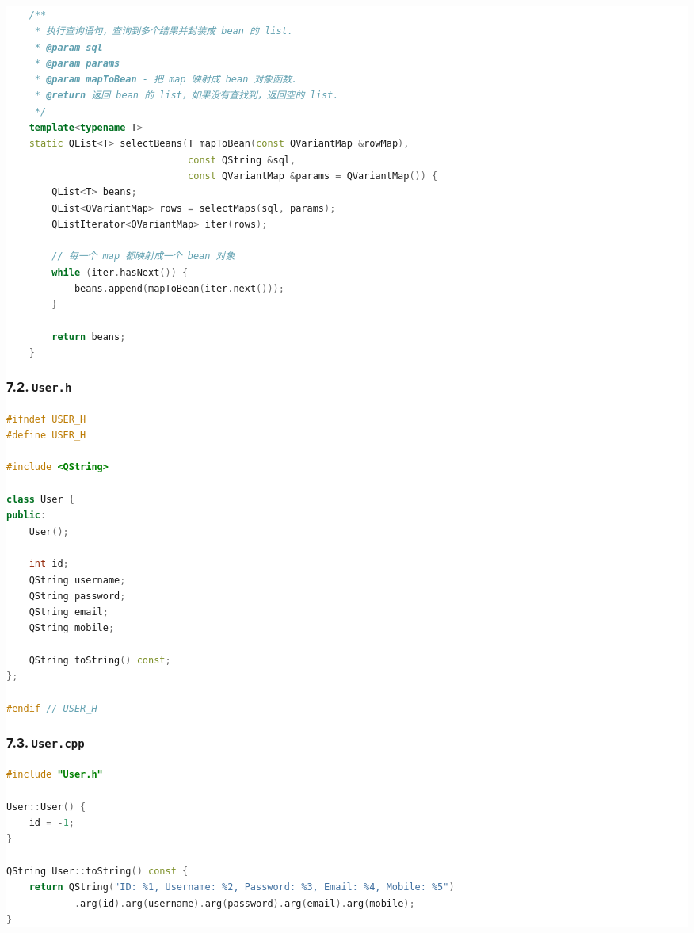 ```cpp
    /**
     * 执行查询语句，查询到多个结果并封装成 bean 的 list.
     * @param sql
     * @param params
     * @param mapToBean - 把 map 映射成 bean 对象函数.
     * @return 返回 bean 的 list，如果没有查找到，返回空的 list.
     */
    template<typename T>
    static QList<T> selectBeans(T mapToBean(const QVariantMap &rowMap), 
                                const QString &sql, 
                                const QVariantMap &params = QVariantMap()) {
        QList<T> beans;
        QList<QVariantMap> rows = selectMaps(sql, params);
        QListIterator<QVariantMap> iter(rows);

        // 每一个 map 都映射成一个 bean 对象
        while (iter.hasNext()) {
            beans.append(mapToBean(iter.next()));
        }

        return beans;
    }
```

### 7.2. `User.h`

```cpp
#ifndef USER_H
#define USER_H

#include <QString>

class User {
public:
    User();

    int id;
    QString username;
    QString password;
    QString email;
    QString mobile;

    QString toString() const;
};

#endif // USER_H
```

### 7.3. `User.cpp`

```cpp
#include "User.h"

User::User() {
    id = -1;
}

QString User::toString() const {
    return QString("ID: %1, Username: %2, Password: %3, Email: %4, Mobile: %5")
            .arg(id).arg(username).arg(password).arg(email).arg(mobile);
}
```
